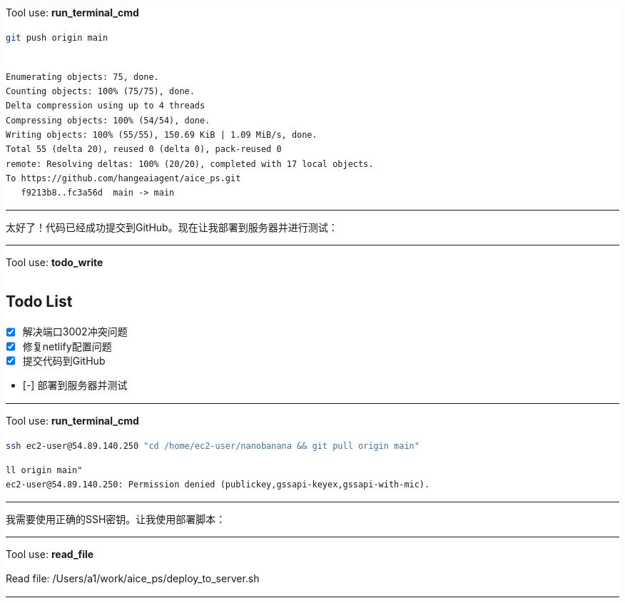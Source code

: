 
Tool use: **run_terminal_cmd**

```bash
git push origin main
```

```

Enumerating objects: 75, done.
Counting objects: 100% (75/75), done.
Delta compression using up to 4 threads
Compressing objects: 100% (54/54), done.
Writing objects: 100% (55/55), 150.69 KiB | 1.09 MiB/s, done.
Total 55 (delta 20), reused 0 (delta 0), pack-reused 0
remote: Resolving deltas: 100% (20/20), completed with 17 local objects.
To https://github.com/hangeaiagent/aice_ps.git
   f9213b8..fc3a56d  main -> main
```

---

太好了！代码已经成功提交到GitHub。现在让我部署到服务器并进行测试：

---

Tool use: **todo_write**

## Todo List

- [x] 解决端口3002冲突问题
- [x] 修复netlify配置问题
- [x] 提交代码到GitHub
- [-] 部署到服务器并测试

---

Tool use: **run_terminal_cmd**

```bash
ssh ec2-user@54.89.140.250 "cd /home/ec2-user/nanobanana && git pull origin main"
```

```
ll origin main"
ec2-user@54.89.140.250: Permission denied (publickey,gssapi-keyex,gssapi-with-mic).
```

---

我需要使用正确的SSH密钥。让我使用部署脚本：

---

Tool use: **read_file**

Read file: /Users/a1/work/aice_ps/deploy_to_server.sh

---
